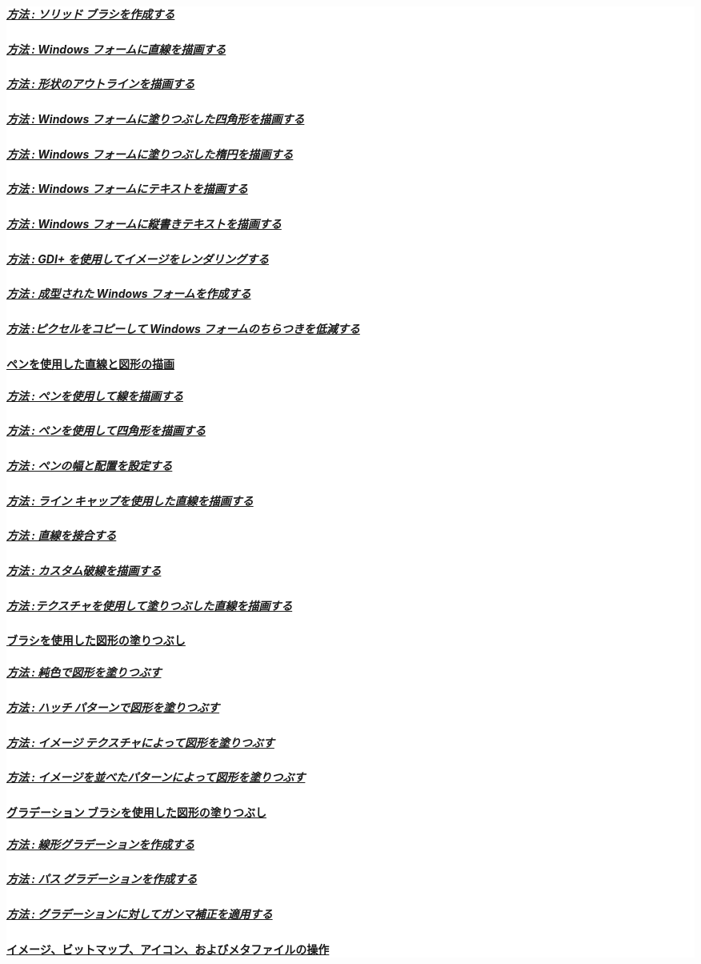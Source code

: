 ##### [方法 : ソリッド ブラシを作成する](how-to-create-a-solid-brush.md)
##### [方法 : Windows フォームに直線を描画する](how-to-draw-a-line-on-a-windows-form.md)
##### [方法 : 形状のアウトラインを描画する](how-to-draw-an-outlined-shape.md)
##### [方法 : Windows フォームに塗りつぶした四角形を描画する](how-to-draw-a-filled-rectangle-on-a-windows-form.md)
##### [方法 : Windows フォームに塗りつぶした楕円を描画する](how-to-draw-a-filled-ellipse-on-a-windows-form.md)
##### [方法 : Windows フォームにテキストを描画する](how-to-draw-text-on-a-windows-form.md)
##### [方法 : Windows フォームに縦書きテキストを描画する](how-to-draw-vertical-text-on-a-windows-form.md)
##### [方法 : GDI+ を使用してイメージをレンダリングする](how-to-render-images-with-gdi.md)
##### [方法 : 成型された Windows フォームを作成する](how-to-create-a-shaped-windows-form.md)
##### [方法 :ピクセルをコピーして Windows フォームのちらつきを低減する](how-to-copy-pixels-for-reducing-flicker-in-windows-forms.md)
#### [ペンを使用した直線と図形の描画](using-a-pen-to-draw-lines-and-shapes.md)
##### [方法 : ペンを使用して線を描画する](how-to-use-a-pen-to-draw-lines.md)
##### [方法 : ペンを使用して四角形を描画する](how-to-use-a-pen-to-draw-rectangles.md)
##### [方法 : ペンの幅と配置を設定する](how-to-set-pen-width-and-alignment.md)
##### [方法 : ライン キャップを使用した直線を描画する](how-to-draw-a-line-with-line-caps.md)
##### [方法 : 直線を接合する](how-to-join-lines.md)
##### [方法 : カスタム破線を描画する](how-to-draw-a-custom-dashed-line.md)
##### [方法 :テクスチャを使用して塗りつぶした直線を描画する](how-to-draw-a-line-filled-with-a-texture.md)
#### [ブラシを使用した図形の塗りつぶし](using-a-brush-to-fill-shapes.md)
##### [方法 : 純色で図形を塗りつぶす](how-to-fill-a-shape-with-a-solid-color.md)
##### [方法 : ハッチ パターンで図形を塗りつぶす](how-to-fill-a-shape-with-a-hatch-pattern.md)
##### [方法 : イメージ テクスチャによって図形を塗りつぶす](how-to-fill-a-shape-with-an-image-texture.md)
##### [方法 : イメージを並べたパターンによって図形を塗りつぶす](how-to-tile-a-shape-with-an-image.md)
#### [グラデーション ブラシを使用した図形の塗りつぶし](using-a-gradient-brush-to-fill-shapes.md)
##### [方法 : 線形グラデーションを作成する](how-to-create-a-linear-gradient.md)
##### [方法 : パス グラデーションを作成する](how-to-create-a-path-gradient.md)
##### [方法 : グラデーションに対してガンマ補正を適用する](how-to-apply-gamma-correction-to-a-gradient.md)
#### [イメージ、ビットマップ、アイコン、およびメタファイルの操作](working-with-images-bitmaps-icons-and-metafiles.md)